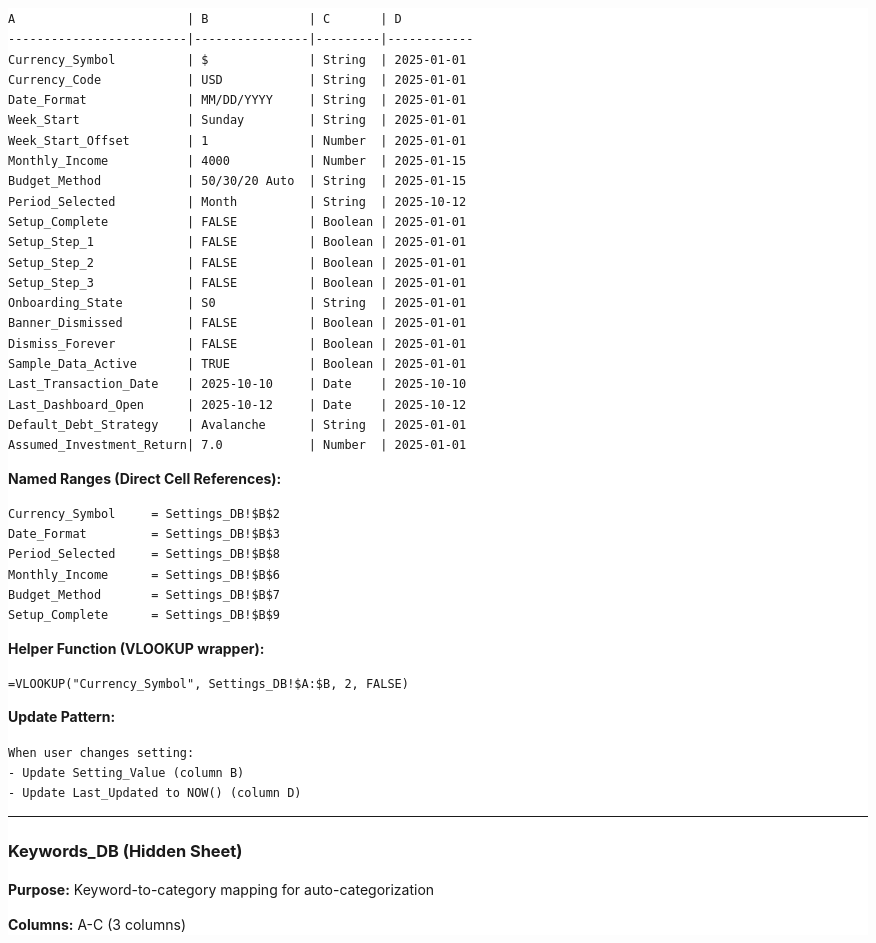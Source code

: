 ```
A                        | B              | C       | D
-------------------------|----------------|---------|------------
Currency_Symbol          | $              | String  | 2025-01-01
Currency_Code            | USD            | String  | 2025-01-01
Date_Format              | MM/DD/YYYY     | String  | 2025-01-01
Week_Start               | Sunday         | String  | 2025-01-01
Week_Start_Offset        | 1              | Number  | 2025-01-01
Monthly_Income           | 4000           | Number  | 2025-01-15
Budget_Method            | 50/30/20 Auto  | String  | 2025-01-15
Period_Selected          | Month          | String  | 2025-10-12
Setup_Complete           | FALSE          | Boolean | 2025-01-01
Setup_Step_1             | FALSE          | Boolean | 2025-01-01
Setup_Step_2             | FALSE          | Boolean | 2025-01-01
Setup_Step_3             | FALSE          | Boolean | 2025-01-01
Onboarding_State         | S0             | String  | 2025-01-01
Banner_Dismissed         | FALSE          | Boolean | 2025-01-01
Dismiss_Forever          | FALSE          | Boolean | 2025-01-01
Sample_Data_Active       | TRUE           | Boolean | 2025-01-01
Last_Transaction_Date    | 2025-10-10     | Date    | 2025-10-10
Last_Dashboard_Open      | 2025-10-12     | Date    | 2025-10-12
Default_Debt_Strategy    | Avalanche      | String  | 2025-01-01
Assumed_Investment_Return| 7.0            | Number  | 2025-01-01
```

**Named Ranges (Direct Cell References):**
```
Currency_Symbol     = Settings_DB!$B$2
Date_Format         = Settings_DB!$B$3
Period_Selected     = Settings_DB!$B$8
Monthly_Income      = Settings_DB!$B$6
Budget_Method       = Settings_DB!$B$7
Setup_Complete      = Settings_DB!$B$9
```

**Helper Function (VLOOKUP wrapper):**
```excel
=VLOOKUP("Currency_Symbol", Settings_DB!$A:$B, 2, FALSE)
```

**Update Pattern:**
```excel
When user changes setting:
- Update Setting_Value (column B)
- Update Last_Updated to NOW() (column D)
```

---

### Keywords_DB (Hidden Sheet)

**Purpose:** Keyword-to-category mapping for auto-categorization

**Columns:** A-C (3 columns)
